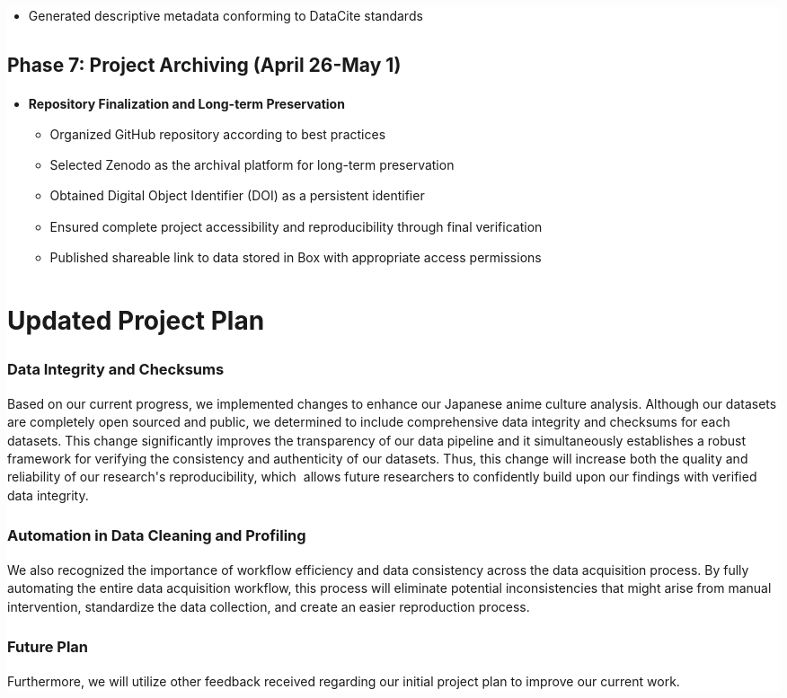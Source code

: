   - Generated descriptive metadata conforming to DataCite standards

## **Phase 7: Project Archiving (April 26-May 1)**

- **Repository Finalization and Long-term Preservation**

  - Organized GitHub repository according to best practices

  - Selected Zenodo as the archival platform for long-term preservation

  - Obtained Digital Object Identifier (DOI) as a persistent identifier

  - Ensured complete project accessibility and reproducibility through final verification

  - Published shareable link to data stored in Box with appropriate access permissions

# **Updated Project Plan**

### **Data Integrity and Checksums**

Based on our current progress, we implemented changes to enhance our Japanese anime culture analysis. Although our datasets are completely open sourced and public, we determined to include comprehensive data integrity and checksums for each datasets. This change significantly improves the transparency of our data pipeline and it simultaneously establishes a robust framework for verifying the consistency and authenticity of our datasets. Thus, this change will increase both the quality and reliability of our research's reproducibility, which  allows future researchers to confidently build upon our findings with verified data integrity.

### **Automation in Data Cleaning and Profiling** 

We also recognized the importance of workflow efficiency and data consistency across the data acquisition process. By fully automating the entire data acquisition workflow, this process will eliminate potential inconsistencies that might arise from manual intervention, standardize the data collection, and create an easier reproduction process. 

### **Future Plan** 

Furthermore, we will utilize other feedback received regarding our initial project plan to improve our current work.
